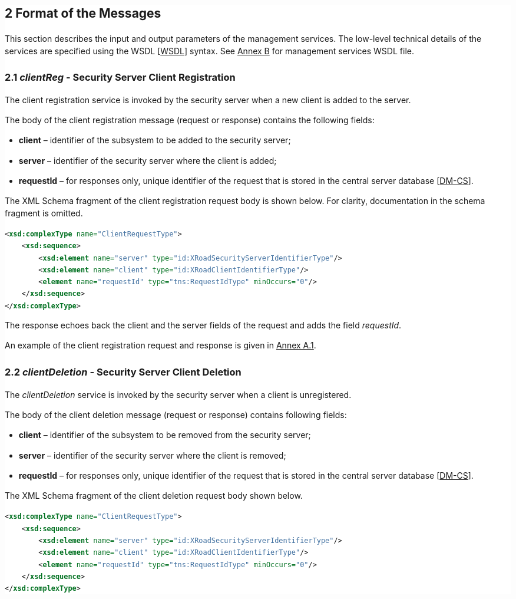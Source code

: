 ## 2 Format of the Messages

This section describes the input and output parameters of the management services. The low-level technical details of the services are specified using the WSDL \[[WSDL](#Ref_WSDL)\] syntax. See [Annex  B](#annex-b-wsdl-file-for-management-services) for management services WSDL file.

### 2.1 *clientReg* - Security Server Client Registration

The client registration service is invoked by the security server when a new client is added to the server.

The body of the client registration message (request or response) contains the following fields:

* **client** – identifier of the subsystem to be added to the security server;

* **server** – identifier of the security server where the client is added;

* **requestId** – for responses only, unique identifier of the request that is stored in the central server database \[[DM-CS](#Ref_DM-CS)\].

The XML Schema fragment of the client registration request body is shown below. For clarity, documentation in the schema fragment is omitted.

```xml
<xsd:complexType name="ClientRequestType">
    <xsd:sequence>
        <xsd:element name="server" type="id:XRoadSecurityServerIdentifierType"/>
        <xsd:element name="client" type="id:XRoadClientIdentifierType"/>
        <element name="requestId" type="tns:RequestIdType" minOccurs="0"/>
    </xsd:sequence>
</xsd:complexType>
```

The response echoes back the client and the server fields of the request and adds the field *requestId*.

An example of the client registration request and response is given in [Annex A.1](#a1-clientreg).

### 2.2 *clientDeletion* - Security Server Client Deletion

The *clientDeletion* service is invoked by the security server when a client is unregistered.

The body of the client deletion message (request or response) contains following fields:

* **client** – identifier of the subsystem to be removed from the security server;

* **server** – identifier of the security server where the client is removed;

* **requestId** – for responses only, unique identifier of the request that is stored in the central server database \[[DM-CS](#Ref_DM-CS)\].

The XML Schema fragment of the client deletion request body shown below.

```xml
<xsd:complexType name="ClientRequestType">
    <xsd:sequence>
        <xsd:element name="server" type="id:XRoadSecurityServerIdentifierType"/>
        <xsd:element name="client" type="id:XRoadClientIdentifierType"/>
        <element name="requestId" type="tns:RequestIdType" minOccurs="0"/>
    </xsd:sequence>
</xsd:complexType>
```
